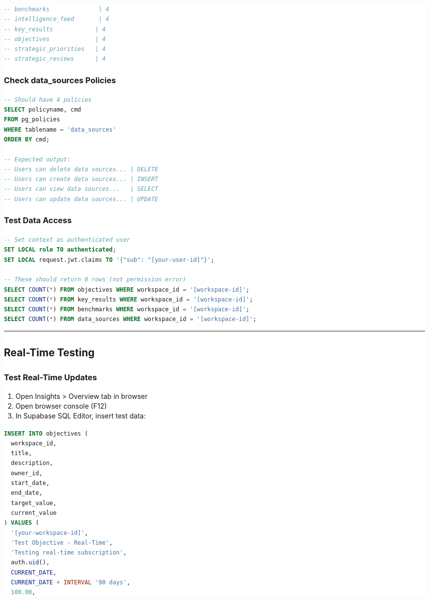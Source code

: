 ```sql
-- benchmarks              | 4
-- intelligence_feed       | 4
-- key_results            | 4
-- objectives             | 4
-- strategic_priorities   | 4
-- strategic_reviews      | 4
```

### Check data_sources Policies
```sql
-- Should have 4 policies
SELECT policyname, cmd 
FROM pg_policies 
WHERE tablename = 'data_sources' 
ORDER BY cmd;

-- Expected output:
-- Users can delete data sources... | DELETE
-- Users can create data sources... | INSERT
-- Users can view data sources...   | SELECT
-- Users can update data sources... | UPDATE
```

### Test Data Access
```sql
-- Set context as authenticated user
SET LOCAL role TO authenticated;
SET LOCAL request.jwt.claims TO '{"sub": "[your-user-id]"}';

-- These should return 0 rows (not permission error)
SELECT COUNT(*) FROM objectives WHERE workspace_id = '[workspace-id]';
SELECT COUNT(*) FROM key_results WHERE workspace_id = '[workspace-id]';
SELECT COUNT(*) FROM benchmarks WHERE workspace_id = '[workspace-id]';
SELECT COUNT(*) FROM data_sources WHERE workspace_id = '[workspace-id]';
```

---

## Real-Time Testing

### Test Real-Time Updates
1. Open Insights > Overview tab in browser
2. Open browser console (F12)
3. In Supabase SQL Editor, insert test data:

```sql
INSERT INTO objectives (
  workspace_id,
  title,
  description,
  owner_id,
  start_date,
  end_date,
  target_value,
  current_value
) VALUES (
  '[your-workspace-id]',
  'Test Objective - Real-Time',
  'Testing real-time subscription',
  auth.uid(),
  CURRENT_DATE,
  CURRENT_DATE + INTERVAL '90 days',
  100.00,
```